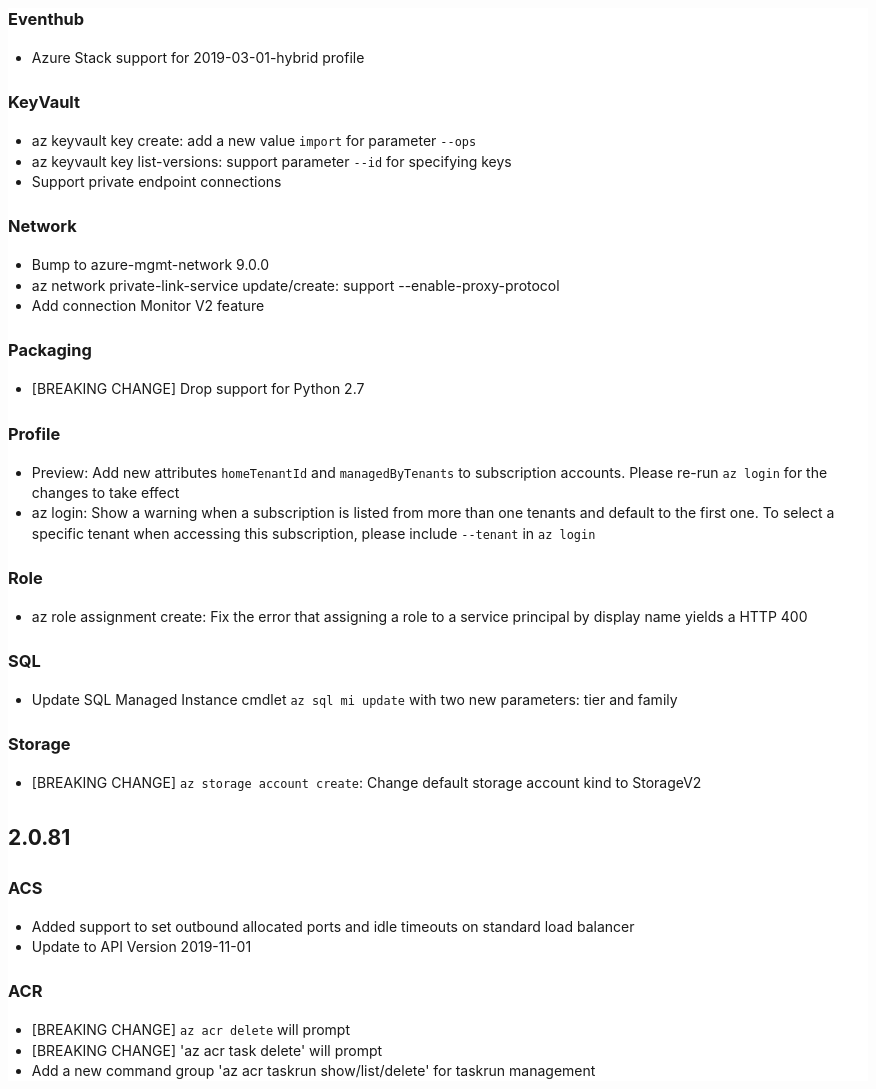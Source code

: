 ### Eventhub

* Azure Stack support for 2019-03-01-hybrid profile

### KeyVault

* az keyvault key create: add a new value `import` for parameter `--ops`
* az keyvault key list-versions: support parameter `--id` for specifying keys
* Support private endpoint connections

### Network

* Bump to azure-mgmt-network 9.0.0
* az network private-link-service update/create: support --enable-proxy-protocol
* Add connection Monitor V2 feature

### Packaging

* [BREAKING CHANGE] Drop support for Python 2.7

### Profile

* Preview: Add new attributes `homeTenantId` and `managedByTenants` to subscription accounts. Please re-run `az login` for the changes to take effect
* az login: Show a warning when a subscription is listed from more than one tenants and default to the first one. To select a specific tenant when accessing this subscription, please include `--tenant` in `az login`

### Role

* az role assignment create: Fix the error that assigning a role to a service principal by display name yields a HTTP 400

### SQL

* Update SQL Managed Instance cmdlet `az sql mi update` with two new parameters: tier and family

### Storage

* [BREAKING CHANGE] `az storage account create`: Change default storage account kind to StorageV2

## 2.0.81

### ACS

* Added support to set outbound allocated ports and idle timeouts on standard load balancer
* Update to API Version 2019-11-01

### ACR

* [BREAKING CHANGE] `az acr delete` will prompt
* [BREAKING CHANGE] 'az acr task delete' will prompt
* Add a new command group 'az acr taskrun show/list/delete' for taskrun management
